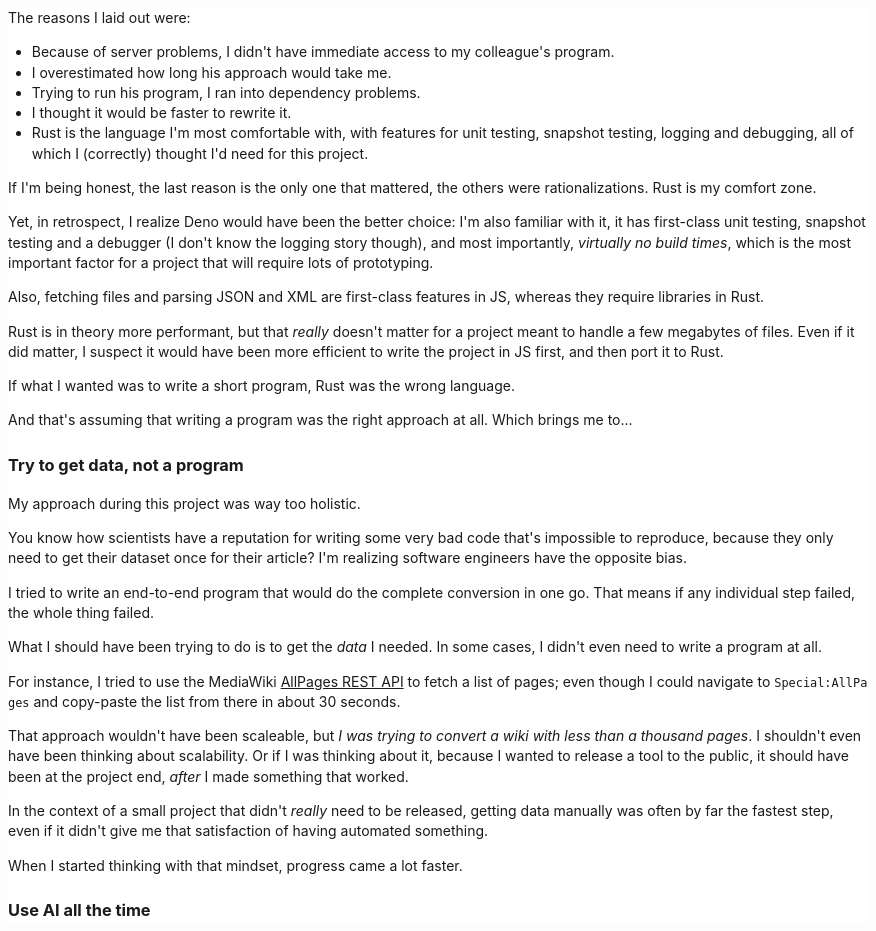 The reasons I laid out were:

- Because of server problems, I didn't have immediate access to my colleague's program.
- I overestimated how long his approach would take me.
- Trying to run his program, I ran into dependency problems.
- I thought it would be faster to rewrite it.
- Rust is the language I'm most comfortable with, with features for unit testing, snapshot testing, logging and debugging, all of which I (correctly) thought I'd need for this project.

If I'm being honest, the last reason is the only one that mattered, the others were rationalizations. Rust is my comfort zone.

Yet, in retrospect, I realize Deno would have been the better choice: I'm also familiar with it, it has first-class unit testing, snapshot testing and a debugger (I don't know the logging story though), and most importantly, *virtually no build times*, which is the most important factor for a project that will require lots of prototyping.

Also, fetching files and parsing JSON and XML are first-class features in JS, whereas they require libraries in Rust.

Rust is in theory more performant, but that *really* doesn't matter for a project meant to handle a few megabytes of files. Even if it did matter, I suspect it would have been more efficient to write the project in JS first, and then port it to Rust.

If what I wanted was to write a short program, Rust was the wrong language.

And that's assuming that writing a program was the right approach at all. Which brings me to...

### Try to get data, not a program

My approach during this project was way too holistic.

You know how scientists have a reputation for writing some very bad code that's impossible to reproduce, because they only need to get their dataset once for their article? I'm realizing software engineers have the opposite bias.

I tried to write an end-to-end program that would do the complete conversion in one go. That means if any individual step failed, the whole thing failed.

What I should have been trying to do is to get the *data* I needed. In some cases, I didn't even need to write a program at all.

For instance, I tried to use the MediaWiki [AllPages REST API](https://www.mediawiki.org/wiki/API:Allpages) to fetch a list of pages; even though I could navigate to `Special:AllPages` and copy-paste the list from there in about 30 seconds.

That approach wouldn't have been scaleable, but *I was trying to convert a wiki with less than a thousand pages*. I shouldn't even have been thinking about scalability. Or if I was thinking about it, because I wanted to release a tool to the public, it should have been at the project end, *after* I made something that worked.

In the context of a small project that didn't *really* need to be released, getting data manually was often by far the fastest step, even if it didn't give me that satisfaction of having automated something.

When I started thinking with that mindset, progress came a lot faster.

### Use AI all the time

